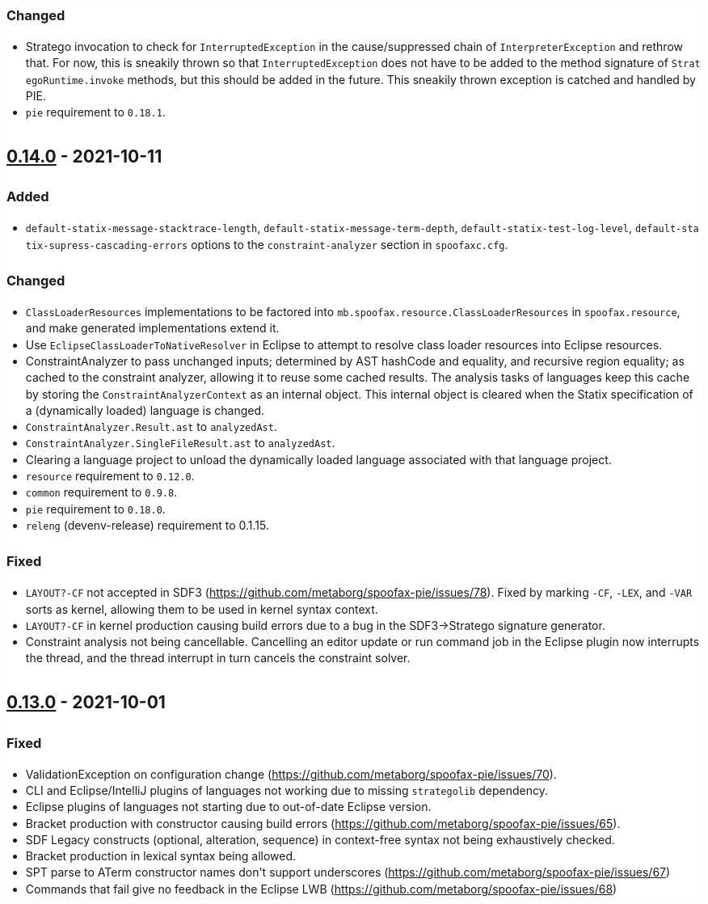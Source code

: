 ### Changed
- Stratego invocation to check for `InterruptedException` in the cause/suppressed chain of `InterpreterException` and rethrow that. For now, this is sneakily thrown so that `InterruptedException` does not have to be added to the  method signature of `StrategoRuntime.invoke` methods, but this should be added in the future. This sneakily thrown exception is catched and handled by PIE.
- `pie` requirement to `0.18.1`.


## [0.14.0] - 2021-10-11
### Added
- `default-statix-message-stacktrace-length`, `default-statix-message-term-depth`, `default-statix-test-log-level`, `default-statix-supress-cascading-errors` options to the `constraint-analyzer` section in `spoofaxc.cfg`.

### Changed
- `ClassLoaderResources` implementations to be factored into `mb.spoofax.resource.ClassLoaderResources` in `spoofax.resource`, and make generated implementations extend it.
- Use `EclipseClassLoaderToNativeResolver` in Eclipse to attempt to resolve class loader resources into Eclipse resources.
- ConstraintAnalyzer to pass unchanged inputs; determined by AST hashCode and equality, and recursive region equality; as cached to the constraint analyzer, allowing it to reuse some cached results. The analysis tasks of languages keep this cache by storing the `ConstraintAnalyzerContext` as an internal object. This internal object is cleared when the Statix specification of a (dynamically loaded) language is changed.
- `ConstraintAnalyzer.Result.ast` to `analyzedAst`.
- `ConstraintAnalyzer.SingleFileResult.ast` to `analyzedAst`.
- Clearing a language project to unload the dynamically loaded language associated with that language project.
- `resource` requirement to `0.12.0`.
- `common` requirement to `0.9.8`.
- `pie` requirement to `0.18.0`.
- `releng` (devenv-release) requirement to 0.1.15.

### Fixed
- `LAYOUT?-CF` not accepted in SDF3 (https://github.com/metaborg/spoofax-pie/issues/78). Fixed by marking `-CF`, `-LEX`, and `-VAR` sorts as kernel, allowing them to be used in kernel syntax context.
- `LAYOUT?-CF` in kernel production causing build errors due to a bug in the SDF3->Stratego signature generator.
- Constraint analysis not being cancellable. Cancelling an editor update or run command job in the Eclipse plugin now interrupts the thread, and the thread interrupt in turn cancels the constraint solver.


## [0.13.0] - 2021-10-01
### Fixed
- ValidationException on configuration change (https://github.com/metaborg/spoofax-pie/issues/70).
- CLI and Eclipse/IntelliJ plugins of languages not working due to missing `strategolib` dependency.
- Eclipse plugins of languages not starting due to out-of-date Eclipse version.
- Bracket production with constructor causing build errors (https://github.com/metaborg/spoofax-pie/issues/65).
- SDF Legacy constructs (optional, alteration, sequence) in context-free syntax not being exhaustively checked.
- Bracket production in lexical syntax being allowed.
- SPT parse to ATerm constructor names don't support underscores (https://github.com/metaborg/spoofax-pie/issues/67)
- Commands that fail give no feedback in the Eclipse LWB (https://github.com/metaborg/spoofax-pie/issues/68)


[Unreleased]: https://github.com/metaborg/spoofax-pie/compare/release-0.20.0...HEAD
[0.20.0]: https://github.com/metaborg/spoofax-pie/compare/release-0.19.8...release-0.20.0
[0.19.8]: https://github.com/metaborg/spoofax-pie/compare/release-0.19.7...release-0.19.8
[0.19.7]: https://github.com/metaborg/spoofax-pie/compare/release-0.19.6...release-0.19.7
[0.19.6]: https://github.com/metaborg/spoofax-pie/compare/release-0.19.5...release-0.19.6
[0.19.5]: https://github.com/metaborg/spoofax-pie/compare/release-0.19.4...release-0.19.5
[0.19.4]: https://github.com/metaborg/spoofax-pie/compare/release-0.19.3...release-0.19.4
[0.19.3]: https://github.com/metaborg/spoofax-pie/compare/release-0.19.2...release-0.19.3
[0.19.2]: https://github.com/metaborg/spoofax-pie/compare/release-0.19.1...release-0.19.2
[0.19.1]: https://github.com/metaborg/spoofax-pie/compare/release-0.19.0...release-0.19.1
[0.19.0]: https://github.com/metaborg/spoofax-pie/compare/release-0.18.0...release-0.19.0
[0.18.0]: https://github.com/metaborg/spoofax-pie/compare/release-0.17.0...release-0.18.0
[0.17.0]: https://github.com/metaborg/spoofax-pie/compare/release-0.16.17...release-0.17.0
[0.16.17]: https://github.com/metaborg/spoofax-pie/compare/release-0.16.16...release-0.16.17
[0.16.16]: https://github.com/metaborg/spoofax-pie/compare/release-0.16.15...release-0.16.16
[0.16.15]: https://github.com/metaborg/spoofax-pie/compare/release-0.16.14...release-0.16.15
[0.16.14]: https://github.com/metaborg/spoofax-pie/compare/release-0.16.13...release-0.16.14
[0.16.13]: https://github.com/metaborg/spoofax-pie/compare/release-0.16.12...release-0.16.13
[0.16.12]: https://github.com/metaborg/spoofax-pie/compare/release-0.16.11...release-0.16.12
[0.16.11]: https://github.com/metaborg/spoofax-pie/compare/release-0.16.10...release-0.16.11
[0.16.10]: https://github.com/metaborg/spoofax-pie/compare/release-0.16.9...release-0.16.10
[0.16.9]: https://github.com/metaborg/spoofax-pie/compare/release-0.16.8...release-0.16.9
[0.16.8]: https://github.com/metaborg/spoofax-pie/compare/release-0.16.7...release-0.16.8
[0.16.7]: https://github.com/metaborg/spoofax-pie/compare/release-0.16.6...release-0.16.7
[0.16.6]: https://github.com/metaborg/spoofax-pie/compare/release-0.16.5...release-0.16.6
[0.16.5]: https://github.com/metaborg/spoofax-pie/compare/release-0.16.4...release-0.16.5
[0.16.4]: https://github.com/metaborg/spoofax-pie/compare/release-0.16.3...release-0.16.4
[0.16.3]: https://github.com/metaborg/spoofax-pie/compare/release-0.16.2...release-0.16.3
[0.16.2]: https://github.com/metaborg/spoofax-pie/compare/release-0.16.1...release-0.16.2
[0.16.1]: https://github.com/metaborg/spoofax-pie/compare/release-0.16.0...release-0.16.1
[0.16.0]: https://github.com/metaborg/spoofax-pie/compare/release-0.15.3...release-0.16.0
[0.15.3]: https://github.com/metaborg/spoofax-pie/compare/release-0.15.2...release-0.15.3
[0.15.2]: https://github.com/metaborg/spoofax-pie/compare/release-0.15.1...release-0.15.2
[0.15.1]: https://github.com/metaborg/spoofax-pie/compare/release-0.15.0...release-0.15.1
[0.15.0]: https://github.com/metaborg/spoofax-pie/compare/release-0.14.2...release-0.15.0
[0.14.2]: https://github.com/metaborg/spoofax-pie/compare/release-0.14.1...release-0.14.2
[0.14.1]: https://github.com/metaborg/spoofax-pie/compare/release-0.14.0...release-0.14.1
[0.14.0]: https://github.com/metaborg/spoofax-pie/compare/release-0.13.0...release-0.14.0
[0.13.0]: https://github.com/metaborg/spoofax-pie/compare/release-0.12.1...release-0.13.0
[0.12.1]: https://github.com/metaborg/spoofax-pie/compare/release-0.12.0...release-0.12.1
[0.12.0]: https://github.com/metaborg/spoofax-pie/compare/release-0.11.13...release-0.12.0
[0.11.13]: https://github.com/metaborg/spoofax-pie/compare/release-0.11.12...release-0.11.13
[0.11.12]: https://github.com/metaborg/spoofax-pie/compare/release-0.11.11...release-0.11.12
[0.11.11]: https://github.com/metaborg/spoofax-pie/compare/release-0.11.10...release-0.11.11
[0.11.10]: https://github.com/metaborg/spoofax-pie/compare/release-0.11.9...release-0.11.10
[0.11.9]: https://github.com/metaborg/spoofax-pie/compare/release-0.11.8...release-0.11.9
[0.11.8]: https://github.com/metaborg/spoofax-pie/compare/release-0.11.7...release-0.11.8
[0.11.7]: https://github.com/metaborg/spoofax-pie/compare/release-0.11.6...release-0.11.7
[0.11.6]: https://github.com/metaborg/spoofax-pie/compare/release-0.11.5...release-0.11.6
[0.11.5]: https://github.com/metaborg/spoofax-pie/compare/release-0.11.4...release-0.11.5
[0.11.4]: https://github.com/metaborg/spoofax-pie/compare/release-0.11.3...release-0.11.4
[0.11.3]: https://github.com/metaborg/spoofax-pie/compare/release-0.11.2...release-0.11.3
[0.11.2]: https://github.com/metaborg/spoofax-pie/compare/release-0.11.1...release-0.11.2
[0.11.1]: https://github.com/metaborg/spoofax-pie/compare/release-0.11.0...release-0.11.1
[0.11.0]: https://github.com/metaborg/spoofax-pie/compare/release-0.10.0...release-0.11.0